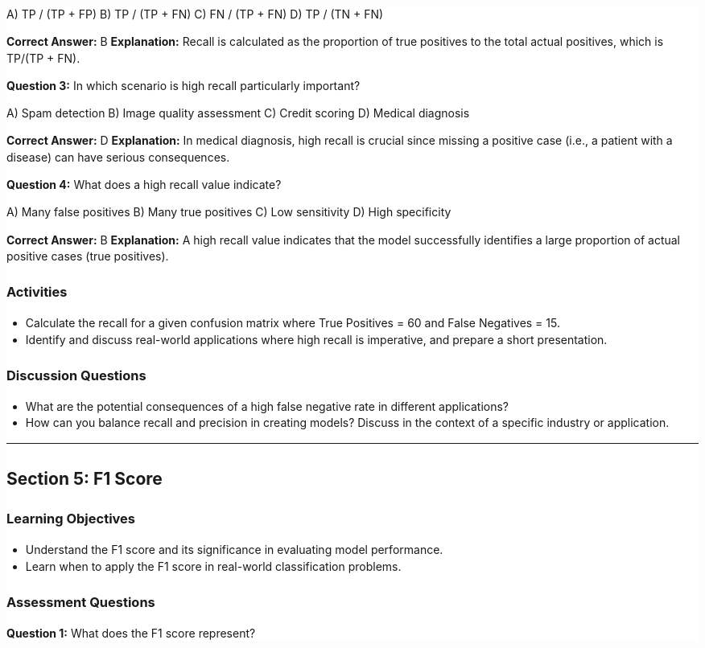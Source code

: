   A) TP / (TP + FP)
  B) TP / (TP + FN)
  C) FN / (TP + FN)
  D) TP / (TN + FN)

**Correct Answer:** B
**Explanation:** Recall is calculated as the proportion of true positives to the total actual positives, which is TP/(TP + FN).

**Question 3:** In which scenario is high recall particularly important?

  A) Spam detection
  B) Image quality assessment
  C) Credit scoring
  D) Medical diagnosis

**Correct Answer:** D
**Explanation:** In medical diagnosis, high recall is crucial since missing a positive case (i.e., a patient with a disease) can have serious consequences.

**Question 4:** What does a high recall value indicate?

  A) Many false positives
  B) Many true positives
  C) Low sensitivity
  D) High specificity

**Correct Answer:** B
**Explanation:** A high recall value indicates that the model successfully identifies a large proportion of actual positive cases (true positives).

### Activities
- Calculate the recall for a given confusion matrix where True Positives = 60 and False Negatives = 15.
- Identify and discuss real-world applications where high recall is imperative, and prepare a short presentation.

### Discussion Questions
- What are the potential consequences of a high false negative rate in different applications?
- How can you balance recall and precision in creating models? Discuss in the context of a specific industry or application.

---

## Section 5: F1 Score

### Learning Objectives
- Understand the F1 score and its significance in evaluating model performance.
- Learn when to apply the F1 score in real-world classification problems.

### Assessment Questions

**Question 1:** What does the F1 score represent?

